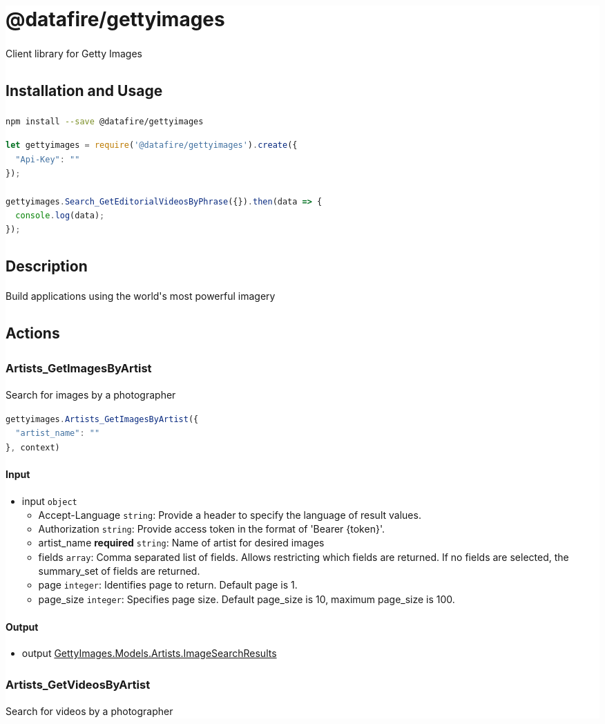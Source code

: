 # @datafire/gettyimages

Client library for Getty Images

## Installation and Usage
```bash
npm install --save @datafire/gettyimages
```
```js
let gettyimages = require('@datafire/gettyimages').create({
  "Api-Key": ""
});

gettyimages.Search_GetEditorialVideosByPhrase({}).then(data => {
  console.log(data);
});
```

## Description

Build applications using the world's most powerful imagery

## Actions

### Artists_GetImagesByArtist
Search for images by a photographer


```js
gettyimages.Artists_GetImagesByArtist({
  "artist_name": ""
}, context)
```

#### Input
* input `object`
  * Accept-Language `string`: Provide a header to specify the language of result values.
  * Authorization `string`: Provide access token in the format of 'Bearer {token}'.
  * artist_name **required** `string`: Name of artist for desired images
  * fields `array`: Comma separated list of fields. Allows restricting which fields are returned. If no fields are selected, the summary_set of fields are returned.
  * page `integer`: Identifies page to return. Default page is 1.
  * page_size `integer`: Specifies page size. Default page_size is 10, maximum page_size is 100.

#### Output
* output [GettyImages.Models.Artists.ImageSearchResults](#gettyimages.models.artists.imagesearchresults)

### Artists_GetVideosByArtist
Search for videos by a photographer
